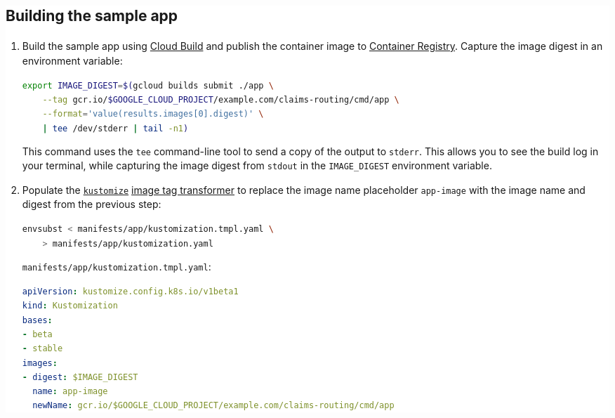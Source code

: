 ## Building the sample app

1.  Build the sample app using
    [Cloud Build](https://cloud.google.com/cloud-build)
    and publish the container image to
    [Container Registry](https://cloud.google.com/container-registry). Capture
    the image digest in an environment variable:

    ```bash
    export IMAGE_DIGEST=$(gcloud builds submit ./app \
        --tag gcr.io/$GOOGLE_CLOUD_PROJECT/example.com/claims-routing/cmd/app \
        --format='value(results.images[0].digest)' \
        | tee /dev/stderr | tail -n1)
    ```

    This command uses the `tee` command-line tool to send a copy of the output
    to `stderr`. This allows you to see the build log in your terminal, while
    capturing the image digest from `stdout` in the `IMAGE_DIGEST` environment
    variable.

2.  Populate the [`kustomize`](https://github.com/kubernetes-sigs/kustomize)
    [image tag transformer](https://kubectl.docs.kubernetes.io/pages/reference/kustomize.html#images)
    to replace the image name placeholder `app-image` with the image name and
    digest from the previous step:

    ```bash
    envsubst < manifests/app/kustomization.tmpl.yaml \
        > manifests/app/kustomization.yaml
    ```

    <walkthrough-editor-select-line
        filePath="cloudshell_open/community/tutorials/claims-routing-istio/manifests/app/kustomization.tmpl.yaml"
        startLine="15" startCharacterOffset="0"
        endLine="15" endCharacterOffset="0"
        text="Open kustomization.tmpl.yaml">
    </walkthrough-editor-select-line>

    <walkthrough-alt>

    `manifests/app/kustomization.tmpl.yaml`:

    [embedmd]:# (manifests/app/kustomization.tmpl.yaml yaml /apiVersion/ /claims-routing\/cmd\/app/)
    ```yaml
    apiVersion: kustomize.config.k8s.io/v1beta1
    kind: Kustomization
    bases:
    - beta
    - stable
    images:
    - digest: $IMAGE_DIGEST
      name: app-image
      newName: gcr.io/$GOOGLE_CLOUD_PROJECT/example.com/claims-routing/cmd/app
    ```
